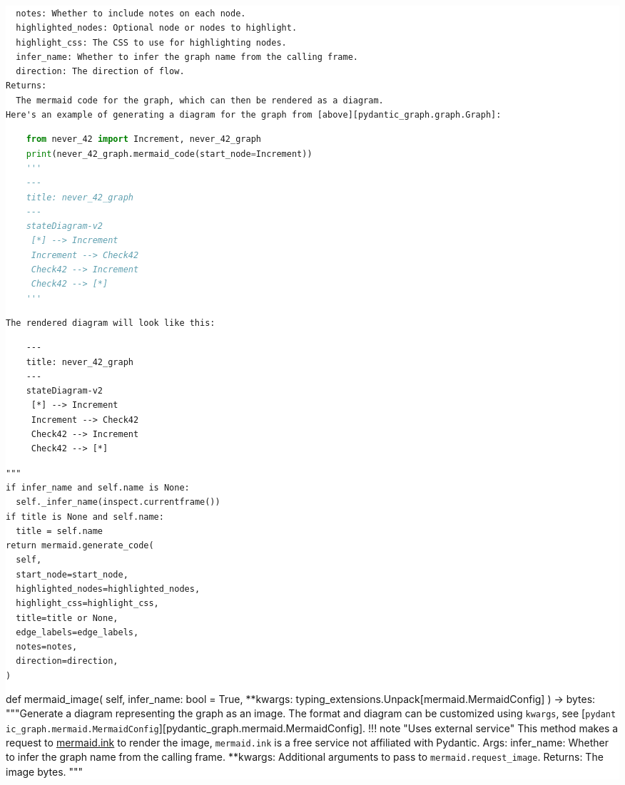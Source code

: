       notes: Whether to include notes on each node.
      highlighted_nodes: Optional node or nodes to highlight.
      highlight_css: The CSS to use for highlighting nodes.
      infer_name: Whether to infer the graph name from the calling frame.
      direction: The direction of flow.
    Returns:
      The mermaid code for the graph, which can then be rendered as a diagram.
    Here's an example of generating a diagram for the graph from [above][pydantic_graph.graph.Graph]:
```py {title="never_42.py" py="3.10"}
    from never_42 import Increment, never_42_graph
    print(never_42_graph.mermaid_code(start_node=Increment))
    '''
    ---
    title: never_42_graph
    ---
    stateDiagram-v2
     [*] --> Increment
     Increment --> Check42
     Check42 --> Increment
     Check42 --> [*]
    '''
```
    The rendered diagram will look like this:
```mermaid
    ---
    title: never_42_graph
    ---
    stateDiagram-v2
     [*] --> Increment
     Increment --> Check42
     Check42 --> Increment
     Check42 --> [*]
```
    """
    if infer_name and self.name is None:
      self._infer_name(inspect.currentframe())
    if title is None and self.name:
      title = self.name
    return mermaid.generate_code(
      self,
      start_node=start_node,
      highlighted_nodes=highlighted_nodes,
      highlight_css=highlight_css,
      title=title or None,
      edge_labels=edge_labels,
      notes=notes,
      direction=direction,
    )
  def mermaid_image(
    self, infer_name: bool = True, **kwargs: typing_extensions.Unpack[mermaid.MermaidConfig]
  ) -> bytes:
"""Generate a diagram representing the graph as an image.
    The format and diagram can be customized using `kwargs`,
    see [`pydantic_graph.mermaid.MermaidConfig`][pydantic_graph.mermaid.MermaidConfig].
    !!! note "Uses external service"
      This method makes a request to [mermaid.ink](https://mermaid.ink) to render the image, `mermaid.ink`
      is a free service not affiliated with Pydantic.
    Args:
      infer_name: Whether to infer the graph name from the calling frame.
      **kwargs: Additional arguments to pass to `mermaid.request_image`.
    Returns:
      The image bytes.
    """